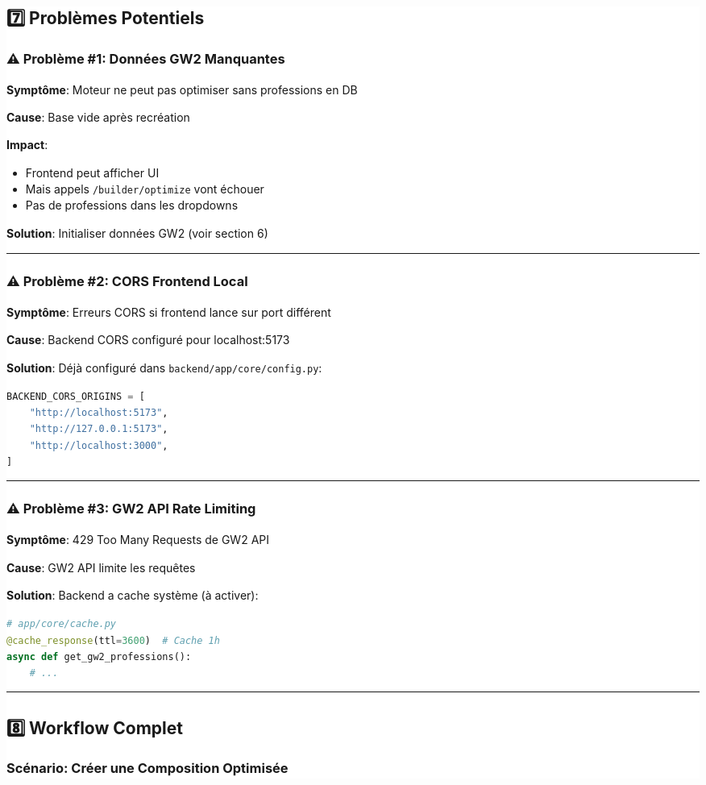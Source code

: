 
## 7️⃣ Problèmes Potentiels

### ⚠️ Problème #1: Données GW2 Manquantes

**Symptôme**: Moteur ne peut pas optimiser sans professions en DB

**Cause**: Base vide après recréation

**Impact**: 
- Frontend peut afficher UI
- Mais appels `/builder/optimize` vont échouer
- Pas de professions dans les dropdowns

**Solution**: Initialiser données GW2 (voir section 6)

---

### ⚠️ Problème #2: CORS Frontend Local

**Symptôme**: Erreurs CORS si frontend lance sur port différent

**Cause**: Backend CORS configuré pour localhost:5173

**Solution**: Déjà configuré dans `backend/app/core/config.py`:
```python
BACKEND_CORS_ORIGINS = [
    "http://localhost:5173",
    "http://127.0.0.1:5173",
    "http://localhost:3000",
]
```

---

### ⚠️ Problème #3: GW2 API Rate Limiting

**Symptôme**: 429 Too Many Requests de GW2 API

**Cause**: GW2 API limite les requêtes

**Solution**: Backend a cache système (à activer):
```python
# app/core/cache.py
@cache_response(ttl=3600)  # Cache 1h
async def get_gw2_professions():
    # ...
```

---

## 8️⃣ Workflow Complet

### Scénario: Créer une Composition Optimisée

